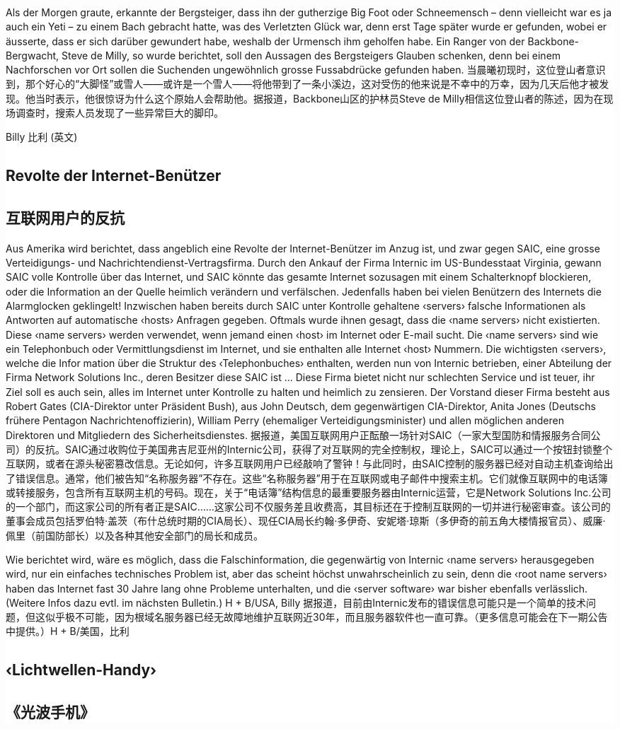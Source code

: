 Als der Morgen graute, erkannte der Bergsteiger, dass ihn der gutherzige Big Foot oder Schneemensch – denn vielleicht war es ja auch ein Yeti – zu einem Bach gebracht hatte, was des Verletzten Glück war, denn erst Tage später wurde er gefunden, wobei er äusserte, dass er sich darüber gewundert habe, weshalb der Urmensch ihm geholfen habe. Ein Ranger von der Backbone-Bergwacht, Steve de Milly, so wurde berichtet, soll den Aussagen des Bergsteigers Glauben schenken, denn bei einem Nachforschen vor Ort sollen die Suchenden ungewöhnlich grosse Fussabdrücke gefunden haben.
当晨曦初现时，这位登山者意识到，那个好心的“大脚怪”或雪人——或许是一个雪人——将他带到了一条小溪边，这对受伤的他来说是不幸中的万幸，因为几天后他才被发现。他当时表示，他很惊讶为什么这个原始人会帮助他。据报道，Backbone山区的护林员Steve de Milly相信这位登山者的陈述，因为在现场调查时，搜索人员发现了一些异常巨大的脚印。

Billy
比利 (英文)

## Revolte der Internet-Benützer
## 互联网用户的反抗

Aus Amerika wird berichtet, dass angeblich eine Revolte der Internet-Benützer im Anzug ist, und zwar gegen SAIC, eine grosse Verteidigungs- und Nachrichtendienst-Vertragsfirma. Durch den Ankauf der Firma Internic im US-Bundesstaat Virginia, gewann SAIC volle Kontrolle über das Internet, und SAIC könnte das gesamte Internet sozusagen mit einem Schalterknopf blockieren, oder die Information an der Quelle heimlich verändern und verfälschen. Jedenfalls haben bei vielen Benützern des Internets die Alarmglocken geklingelt! Inzwischen haben bereits durch SAIC unter Kontrolle gehaltene ‹servers› falsche Informationen als Antworten auf automatische ‹hosts› Anfragen gegeben. Oftmals wurde ihnen gesagt, dass die ‹name servers› nicht existierten. Diese ‹name servers› werden verwendet, wenn jemand einen ‹host› im Internet oder E-mail sucht. Die ‹name servers› sind wie ein Telephonbuch oder Vermittlungsdienst im Internet, und sie enthalten alle Internet ‹host› Nummern. Die wichtigsten ‹servers›, welche die Infor mation über die Struktur des ‹Telephonbuches› enthalten, werden nun von Internic betrieben, einer Abteilung der Firma Network Solutions Inc., deren Besitzer diese SAIC ist … Diese Firma bietet nicht nur schlechten Service und ist teuer, ihr Ziel soll es auch sein, alles im Internet unter Kontrolle zu halten und heimlich zu zensieren. Der Vorstand dieser Firma besteht aus Robert Gates (CIA-Direktor unter Präsident Bush), aus John Deutsch, dem gegenwärtigen CIA-Direktor, Anita Jones (Deutschs frühere Pentagon Nachrichtenoffizierin), William Perry (ehemaliger Verteidigungsminister) und allen möglichen anderen Direktoren und Mitgliedern des Sicherheitsdienstes.
据报道，美国互联网用户正酝酿一场针对SAIC（一家大型国防和情报服务合同公司）的反抗。SAIC通过收购位于美国弗吉尼亚州的Internic公司，获得了对互联网的完全控制权，理论上，SAIC可以通过一个按钮封锁整个互联网，或者在源头秘密篡改信息。无论如何，许多互联网用户已经敲响了警钟！与此同时，由SAIC控制的服务器已经对自动主机查询给出了错误信息。通常，他们被告知“名称服务器”不存在。这些“名称服务器”用于在互联网或电子邮件中搜索主机。它们就像互联网中的电话簿或转接服务，包含所有互联网主机的号码。现在，关于“电话簿”结构信息的最重要服务器由Internic运营，它是Network Solutions Inc.公司的一个部门，而这家公司的所有者正是SAIC……这家公司不仅服务差且收费高，其目标还在于控制互联网的一切并进行秘密审查。该公司的董事会成员包括罗伯特·盖茨（布什总统时期的CIA局长）、现任CIA局长约翰·多伊奇、安妮塔·琼斯（多伊奇的前五角大楼情报官员）、威廉·佩里（前国防部长）以及各种其他安全部门的局长和成员。

Wie berichtet wird, wäre es möglich, dass die Falschinformation, die gegenwärtig von Internic ‹name servers› herausgegeben wird, nur ein einfaches technisches Problem ist, aber das scheint höchst unwahrscheinlich zu sein, denn die ‹root name servers› haben das Internet fast 30 Jahre lang ohne Probleme unterhalten, und die ‹server software› war bisher ebenfalls verlässlich. (Weitere Infos dazu evtl. im nächsten Bulletin.) H + B/USA, Billy
据报道，目前由Internic发布的错误信息可能只是一个简单的技术问题，但这似乎极不可能，因为根域名服务器已经无故障地维护互联网近30年，而且服务器软件也一直可靠。（更多信息可能会在下一期公告中提供。）H + B/美国，比利

## ‹Lichtwellen-Handy›
## 《光波手机》
